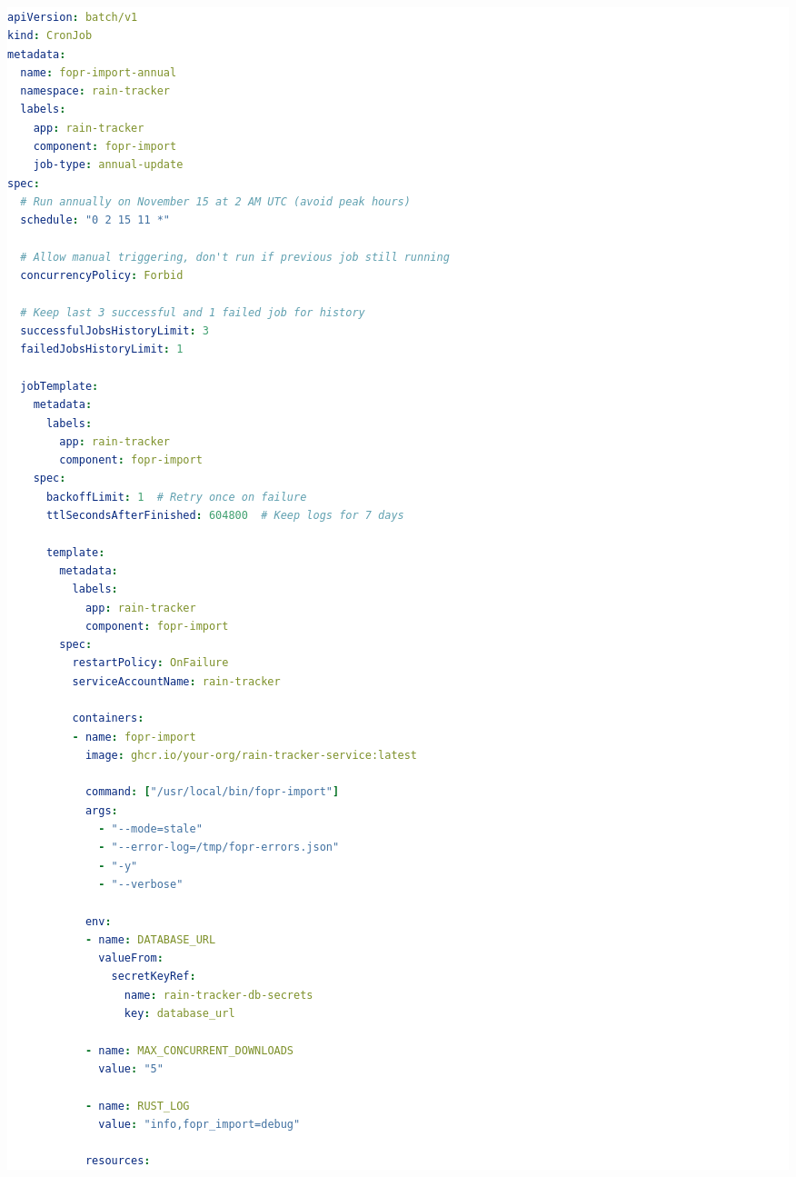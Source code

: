 ```yaml
apiVersion: batch/v1
kind: CronJob
metadata:
  name: fopr-import-annual
  namespace: rain-tracker
  labels:
    app: rain-tracker
    component: fopr-import
    job-type: annual-update
spec:
  # Run annually on November 15 at 2 AM UTC (avoid peak hours)
  schedule: "0 2 15 11 *"

  # Allow manual triggering, don't run if previous job still running
  concurrencyPolicy: Forbid

  # Keep last 3 successful and 1 failed job for history
  successfulJobsHistoryLimit: 3
  failedJobsHistoryLimit: 1

  jobTemplate:
    metadata:
      labels:
        app: rain-tracker
        component: fopr-import
    spec:
      backoffLimit: 1  # Retry once on failure
      ttlSecondsAfterFinished: 604800  # Keep logs for 7 days

      template:
        metadata:
          labels:
            app: rain-tracker
            component: fopr-import
        spec:
          restartPolicy: OnFailure
          serviceAccountName: rain-tracker

          containers:
          - name: fopr-import
            image: ghcr.io/your-org/rain-tracker-service:latest

            command: ["/usr/local/bin/fopr-import"]
            args:
              - "--mode=stale"
              - "--error-log=/tmp/fopr-errors.json"
              - "-y"
              - "--verbose"

            env:
            - name: DATABASE_URL
              valueFrom:
                secretKeyRef:
                  name: rain-tracker-db-secrets
                  key: database_url

            - name: MAX_CONCURRENT_DOWNLOADS
              value: "5"

            - name: RUST_LOG
              value: "info,fopr_import=debug"

            resources:
```